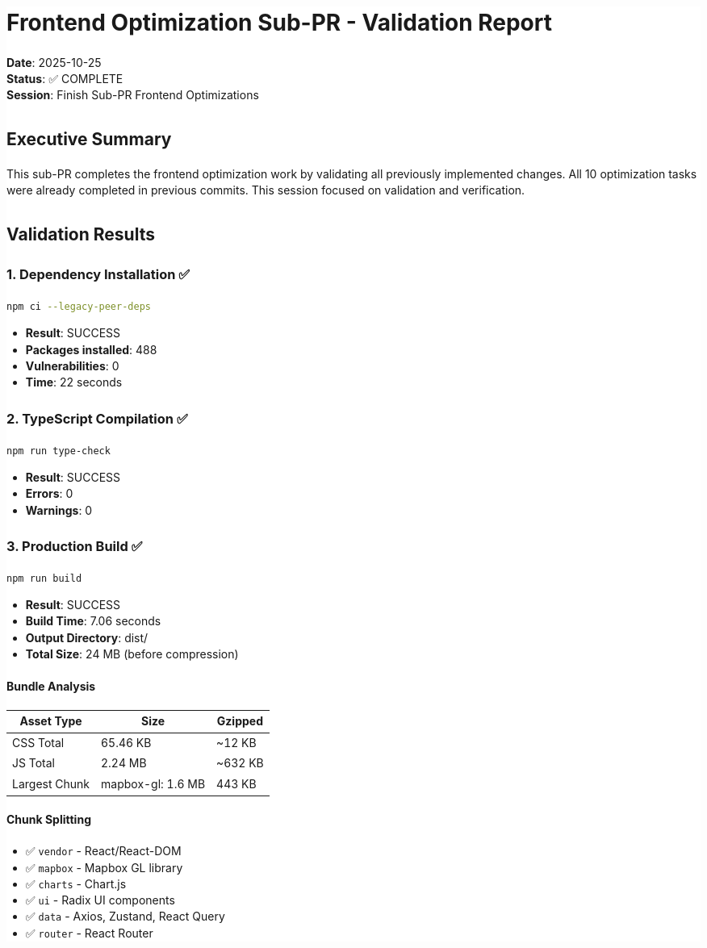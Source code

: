 # Frontend Optimization Sub-PR - Validation Report

**Date**: 2025-10-25  
**Status**: ✅ COMPLETE  
**Session**: Finish Sub-PR Frontend Optimizations

## Executive Summary

This sub-PR completes the frontend optimization work by validating all previously implemented changes. All 10 optimization tasks were already completed in previous commits. This session focused on validation and verification.

## Validation Results

### 1. Dependency Installation ✅
```bash
npm ci --legacy-peer-deps
```
- **Result**: SUCCESS
- **Packages installed**: 488
- **Vulnerabilities**: 0
- **Time**: 22 seconds

### 2. TypeScript Compilation ✅
```bash
npm run type-check
```
- **Result**: SUCCESS
- **Errors**: 0
- **Warnings**: 0

### 3. Production Build ✅
```bash
npm run build
```
- **Result**: SUCCESS
- **Build Time**: 7.06 seconds
- **Output Directory**: dist/
- **Total Size**: 24 MB (before compression)

#### Bundle Analysis
| Asset Type | Size | Gzipped |
|------------|------|---------|
| CSS Total | 65.46 KB | ~12 KB |
| JS Total | 2.24 MB | ~632 KB |
| Largest Chunk | mapbox-gl: 1.6 MB | 443 KB |

#### Chunk Splitting
- ✅ `vendor` - React/React-DOM
- ✅ `mapbox` - Mapbox GL library
- ✅ `charts` - Chart.js
- ✅ `ui` - Radix UI components
- ✅ `data` - Axios, Zustand, React Query
- ✅ `router` - React Router
